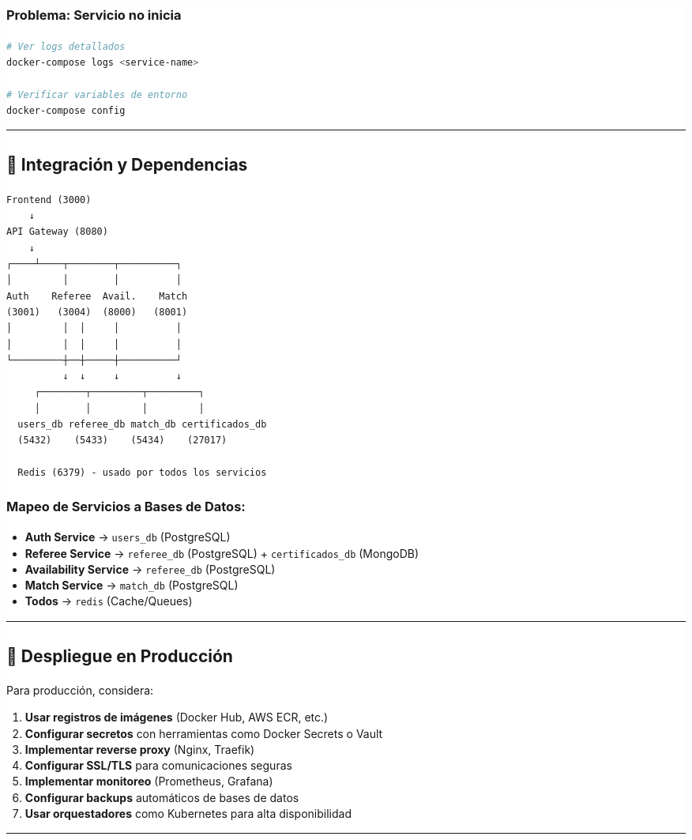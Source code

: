 ### Problema: Servicio no inicia
```bash
# Ver logs detallados
docker-compose logs <service-name>

# Verificar variables de entorno
docker-compose config
```

---

## 📡 Integración y Dependencias

```
Frontend (3000)
    ↓
API Gateway (8080)
    ↓
┌────┴────┬────────┬──────────┐
│         │        │          │
Auth    Referee  Avail.    Match
(3001)   (3004)  (8000)   (8001)
│         │  │     │          │
│         │  │     │          │
└─────────┼──┼─────┼──────────┘
          ↓  ↓     ↓          ↓
     ┌────────┬─────────┬─────────┐
     │        │         │         │
  users_db referee_db match_db certificados_db
  (5432)    (5433)    (5434)    (27017)
  
  Redis (6379) - usado por todos los servicios
```

### Mapeo de Servicios a Bases de Datos:
- **Auth Service** → `users_db` (PostgreSQL)
- **Referee Service** → `referee_db` (PostgreSQL) + `certificados_db` (MongoDB)
- **Availability Service** → `referee_db` (PostgreSQL)
- **Match Service** → `match_db` (PostgreSQL)
- **Todos** → `redis` (Cache/Queues)

---

## 🚀 Despliegue en Producción

Para producción, considera:

1. **Usar registros de imágenes** (Docker Hub, AWS ECR, etc.)
2. **Configurar secretos** con herramientas como Docker Secrets o Vault
3. **Implementar reverse proxy** (Nginx, Traefik)
4. **Configurar SSL/TLS** para comunicaciones seguras
5. **Implementar monitoreo** (Prometheus, Grafana)
6. **Configurar backups** automáticos de bases de datos
7. **Usar orquestadores** como Kubernetes para alta disponibilidad

---
